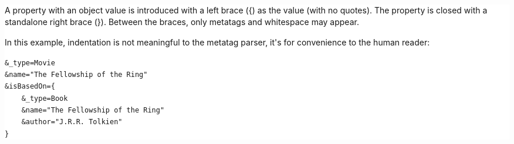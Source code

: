 A property with an object value is introduced with a left brace ({) as the value (with no quotes). The property is closed with a standalone right brace (}). Between the braces, only metatags and whitespace may appear.

In this example, indentation is not meaningful to the metatag parser, it's for convenience to the human reader:

```
&_type=Movie
&name="The Fellowship of the Ring"
&isBasedOn={
    &_type=Book
    &name="The Fellowship of the Ring"
    &author="J.R.R. Tolkien"
}
```
